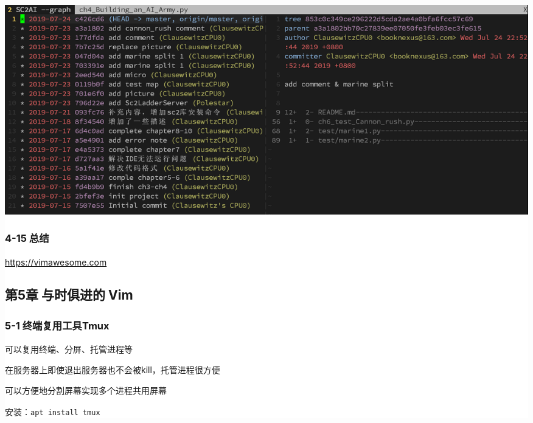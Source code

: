 ![1564138818549](assets/1564138818549.png)

### 4-15 总结

https://vimawesome.com



## 第5章 与时俱进的 Vim

### 5-1 终端复用工具Tmux

可以复用终端、分屏、托管进程等

在服务器上即使退出服务器也不会被kill，托管进程很方便

可以方便地分割屏幕实现多个进程共用屏幕

安装：`apt install tmux`
